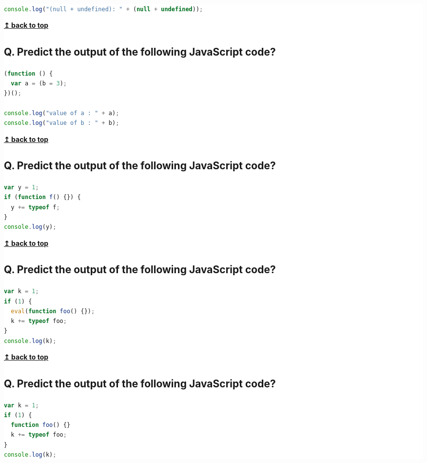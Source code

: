 ```js
console.log("(null + undefined): " + (null + undefined)); 
```

**[↥ back to top](https://github.com/learning-zone/JavaScript-Coding-Practice#javascript-coding-practice)**

## Q. Predict the output of the following JavaScript code?

```js
(function () {
  var a = (b = 3);
})();

console.log("value of a : " + a); 
console.log("value of b : " + b); 
```

**[↥ back to top](https://github.com/learning-zone/JavaScript-Coding-Practice#javascript-coding-practice)**

## Q. Predict the output of the following JavaScript code?

```js
var y = 1;
if (function f() {}) {
  y += typeof f;
}
console.log(y); 
```

**[↥ back to top](https://github.com/learning-zone/JavaScript-Coding-Practice#javascript-coding-practice)**

## Q. Predict the output of the following JavaScript code?

```js
var k = 1;
if (1) {
  eval(function foo() {});
  k += typeof foo;
}
console.log(k); 
```

**[↥ back to top](https://github.com/learning-zone/JavaScript-Coding-Practice#javascript-coding-practice)**

## Q. Predict the output of the following JavaScript code?

```js
var k = 1;
if (1) {
  function foo() {}
  k += typeof foo;
}
console.log(k); 
```
